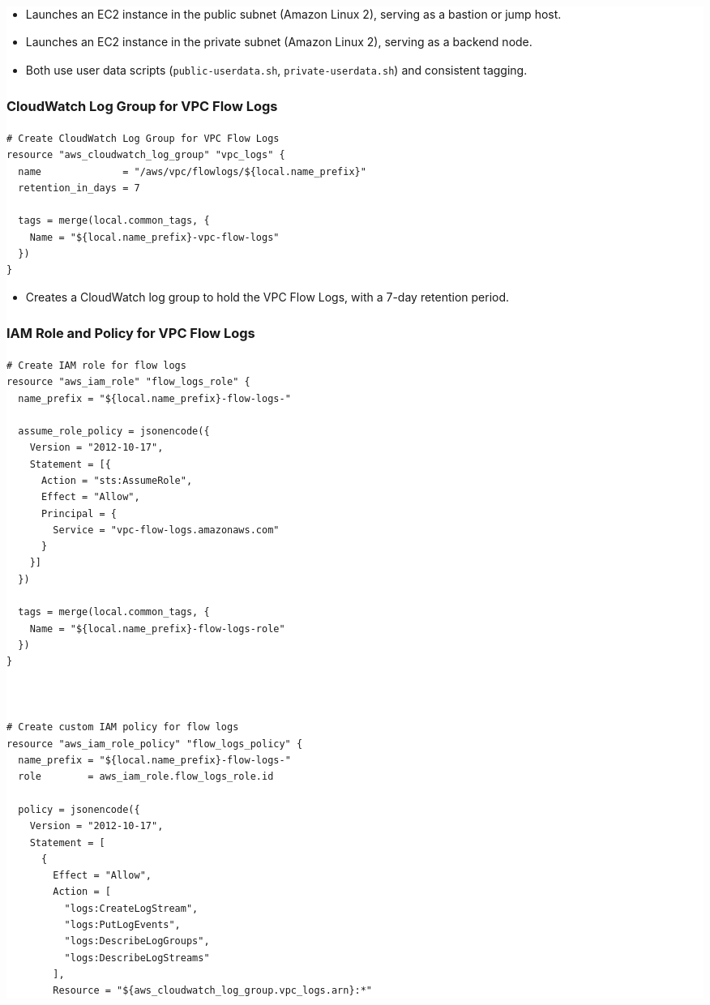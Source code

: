 - Launches an EC2 instance in the public subnet (Amazon Linux 2), serving as a bastion or jump host.
    
- Launches an EC2 instance in the private subnet (Amazon Linux 2), serving as a backend node.
    
- Both use user data scripts (`public-userdata.sh`, `private-userdata.sh`) and consistent tagging.
    

### CloudWatch Log Group for VPC Flow Logs

```
# Create CloudWatch Log Group for VPC Flow Logs
resource "aws_cloudwatch_log_group" "vpc_logs" {
  name              = "/aws/vpc/flowlogs/${local.name_prefix}"
  retention_in_days = 7

  tags = merge(local.common_tags, {
    Name = "${local.name_prefix}-vpc-flow-logs"
  })
}
```

- Creates a CloudWatch log group to hold the VPC Flow Logs, with a 7-day retention period.

### IAM Role and Policy for VPC Flow Logs

```
# Create IAM role for flow logs
resource "aws_iam_role" "flow_logs_role" {
  name_prefix = "${local.name_prefix}-flow-logs-"

  assume_role_policy = jsonencode({
    Version = "2012-10-17",
    Statement = [{
      Action = "sts:AssumeRole",
      Effect = "Allow",
      Principal = {
        Service = "vpc-flow-logs.amazonaws.com"
      }
    }]
  })

  tags = merge(local.common_tags, {
    Name = "${local.name_prefix}-flow-logs-role"
  })
}

  

# Create custom IAM policy for flow logs
resource "aws_iam_role_policy" "flow_logs_policy" {
  name_prefix = "${local.name_prefix}-flow-logs-"
  role        = aws_iam_role.flow_logs_role.id

  policy = jsonencode({
    Version = "2012-10-17",
    Statement = [
      {
        Effect = "Allow",
        Action = [
          "logs:CreateLogStream",
          "logs:PutLogEvents",
          "logs:DescribeLogGroups",
          "logs:DescribeLogStreams"
        ],
        Resource = "${aws_cloudwatch_log_group.vpc_logs.arn}:*"
```